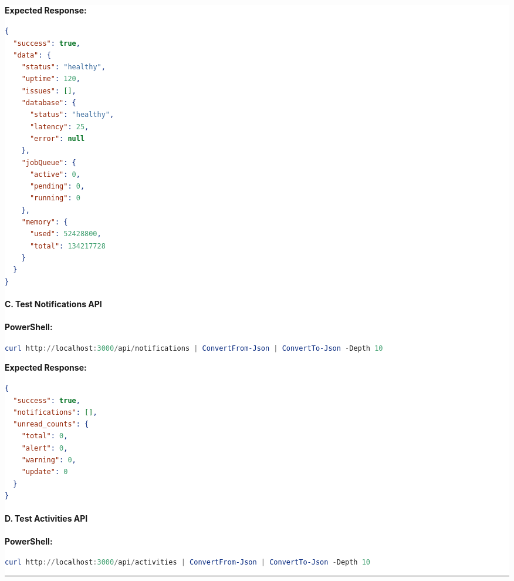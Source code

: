 **Expected Response:**
```json
{
  "success": true,
  "data": {
    "status": "healthy",
    "uptime": 120,
    "issues": [],
    "database": {
      "status": "healthy",
      "latency": 25,
      "error": null
    },
    "jobQueue": {
      "active": 0,
      "pending": 0,
      "running": 0
    },
    "memory": {
      "used": 52428800,
      "total": 134217728
    }
  }
}
```

#### C. Test Notifications API

**PowerShell:**
```powershell
curl http://localhost:3000/api/notifications | ConvertFrom-Json | ConvertTo-Json -Depth 10
```

**Expected Response:**
```json
{
  "success": true,
  "notifications": [],
  "unread_counts": {
    "total": 0,
    "alert": 0,
    "warning": 0,
    "update": 0
  }
}
```

#### D. Test Activities API

**PowerShell:**
```powershell
curl http://localhost:3000/api/activities | ConvertFrom-Json | ConvertTo-Json -Depth 10
```

---
